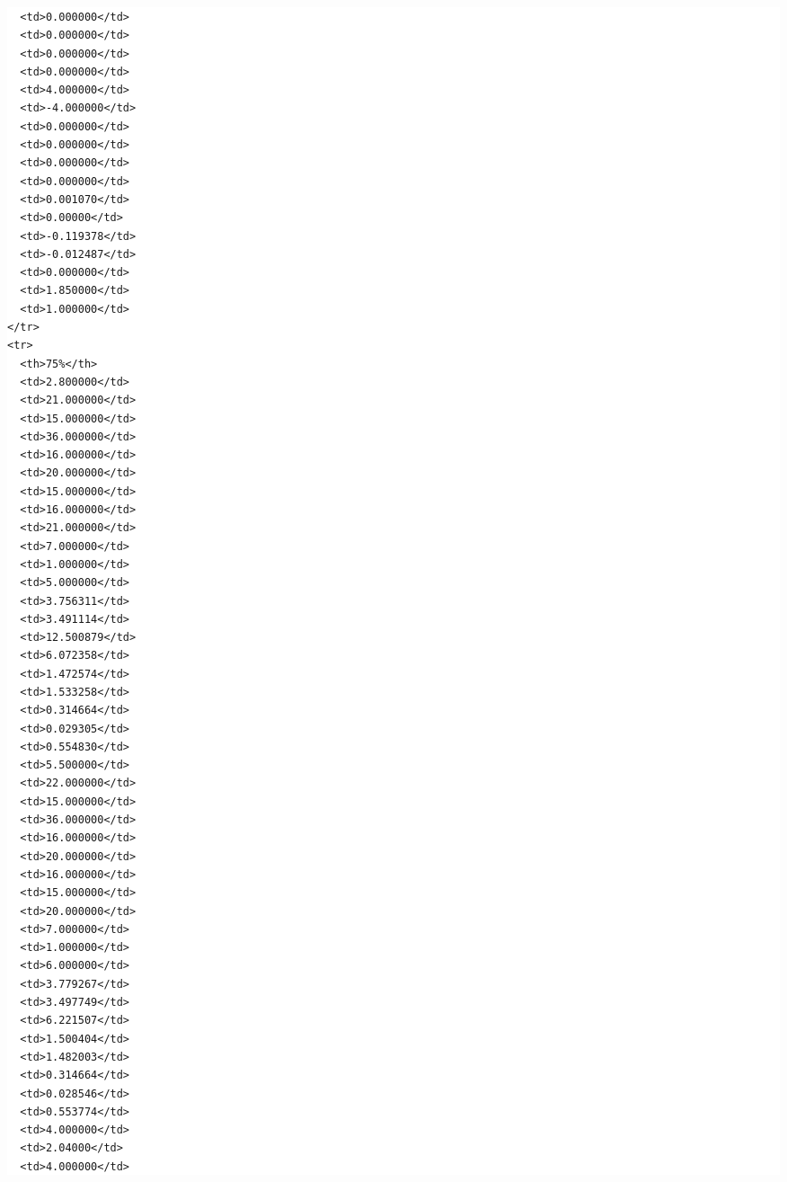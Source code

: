      <td>0.000000</td>
      <td>0.000000</td>
      <td>0.000000</td>
      <td>0.000000</td>
      <td>4.000000</td>
      <td>-4.000000</td>
      <td>0.000000</td>
      <td>0.000000</td>
      <td>0.000000</td>
      <td>0.000000</td>
      <td>0.001070</td>
      <td>0.00000</td>
      <td>-0.119378</td>
      <td>-0.012487</td>
      <td>0.000000</td>
      <td>1.850000</td>
      <td>1.000000</td>
    </tr>
    <tr>
      <th>75%</th>
      <td>2.800000</td>
      <td>21.000000</td>
      <td>15.000000</td>
      <td>36.000000</td>
      <td>16.000000</td>
      <td>20.000000</td>
      <td>15.000000</td>
      <td>16.000000</td>
      <td>21.000000</td>
      <td>7.000000</td>
      <td>1.000000</td>
      <td>5.000000</td>
      <td>3.756311</td>
      <td>3.491114</td>
      <td>12.500879</td>
      <td>6.072358</td>
      <td>1.472574</td>
      <td>1.533258</td>
      <td>0.314664</td>
      <td>0.029305</td>
      <td>0.554830</td>
      <td>5.500000</td>
      <td>22.000000</td>
      <td>15.000000</td>
      <td>36.000000</td>
      <td>16.000000</td>
      <td>20.000000</td>
      <td>16.000000</td>
      <td>15.000000</td>
      <td>20.000000</td>
      <td>7.000000</td>
      <td>1.000000</td>
      <td>6.000000</td>
      <td>3.779267</td>
      <td>3.497749</td>
      <td>6.221507</td>
      <td>1.500404</td>
      <td>1.482003</td>
      <td>0.314664</td>
      <td>0.028546</td>
      <td>0.553774</td>
      <td>4.000000</td>
      <td>2.04000</td>
      <td>4.000000</td>